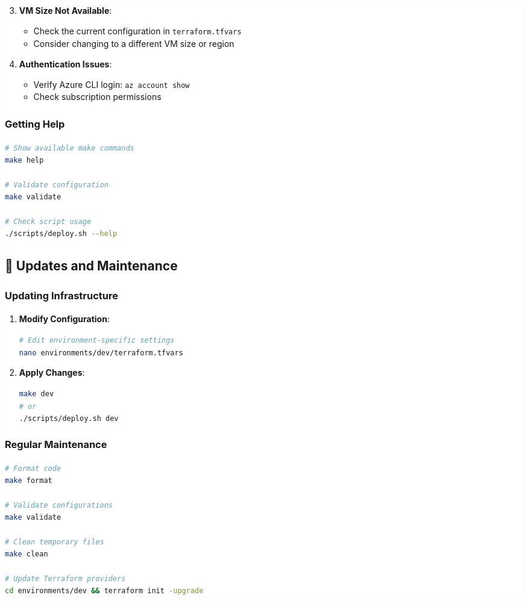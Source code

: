 3. **VM Size Not Available**:
   - Check the current configuration in `terraform.tfvars`
   - Consider changing to a different VM size or region

4. **Authentication Issues**:
   - Verify Azure CLI login: `az account show`
   - Check subscription permissions

### Getting Help

```bash
# Show available make commands
make help

# Validate configuration
make validate

# Check script usage
./scripts/deploy.sh --help
```

## 🔄 Updates and Maintenance

### Updating Infrastructure

1. **Modify Configuration**:
   ```bash
   # Edit environment-specific settings
   nano environments/dev/terraform.tfvars
   ```

2. **Apply Changes**:
   ```bash
   make dev
   # or
   ./scripts/deploy.sh dev
   ```

### Regular Maintenance

```bash
# Format code
make format

# Validate configurations
make validate

# Clean temporary files
make clean

# Update Terraform providers
cd environments/dev && terraform init -upgrade
```
